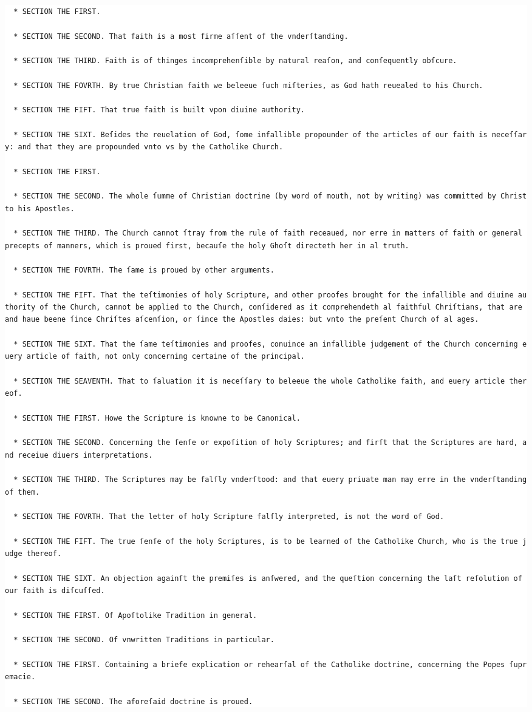       * SECTION THE FIRST.

      * SECTION THE SECOND. That faith is a most firme aſſent of the vnderſtanding.

      * SECTION THE THIRD. Faith is of thinges incomprehenſible by natural reaſon, and conſequently obſcure.

      * SECTION THE FOVRTH. By true Christian faith we beleeue ſuch miſteries, as God hath reuealed to his Church.

      * SECTION THE FIFT. That true faith is built vpon diuine authority.

      * SECTION THE SIXT. Beſides the reuelation of God, ſome infallible propounder of the articles of our faith is neceſſary: and that they are propounded vnto vs by the Catholike Church.

      * SECTION THE FIRST.

      * SECTION THE SECOND. The whole ſumme of Christian doctrine (by word of mouth, not by writing) was committed by Christ to his Apostles.

      * SECTION THE THIRD. The Church cannot ſtray from the rule of faith receaued, nor erre in matters of faith or general precepts of manners, which is proued first, becauſe the holy Ghoſt directeth her in al truth.

      * SECTION THE FOVRTH. The ſame is proued by other arguments.

      * SECTION THE FIFT. That the teſtimonies of holy Scripture, and other proofes brought for the infallible and diuine authority of the Church, cannot be applied to the Church, conſidered as it comprehendeth al faithful Chriſtians, that are and haue beene ſince Chriſtes aſcenſion, or ſince the Apostles daies: but vnto the preſent Church of al ages.

      * SECTION THE SIXT. That the ſame teſtimonies and proofes, conuince an infallible judgement of the Church concerning euery article of faith, not only concerning certaine of the principal.

      * SECTION THE SEAVENTH. That to ſaluation it is neceſſary to beleeue the whole Catholike faith, and euery article thereof.

      * SECTION THE FIRST. Howe the Scripture is knowne to be Canonical.

      * SECTION THE SECOND. Concerning the ſenſe or expoſition of holy Scriptures; and firſt that the Scriptures are hard, and receiue diuers interpretations.

      * SECTION THE THIRD. The Scriptures may be falſly vnderſtood: and that euery priuate man may erre in the vnderſtanding of them.

      * SECTION THE FOVRTH. That the letter of holy Scripture falſly interpreted, is not the word of God.

      * SECTION THE FIFT. The true ſenſe of the holy Scriptures, is to be learned of the Catholike Church, who is the true judge thereof.

      * SECTION THE SIXT. An objection againſt the premiſes is anſwered, and the queſtion concerning the laſt reſolution of our faith is diſcuſſed.

      * SECTION THE FIRST. Of Apoſtolike Tradition in general.

      * SECTION THE SECOND. Of vnwritten Traditions in particular.

      * SECTION THE FIRST. Containing a briefe explication or rehearſal of the Catholike doctrine, concerning the Popes ſupremacie.

      * SECTION THE SECOND. The aforeſaid doctrine is proued.
